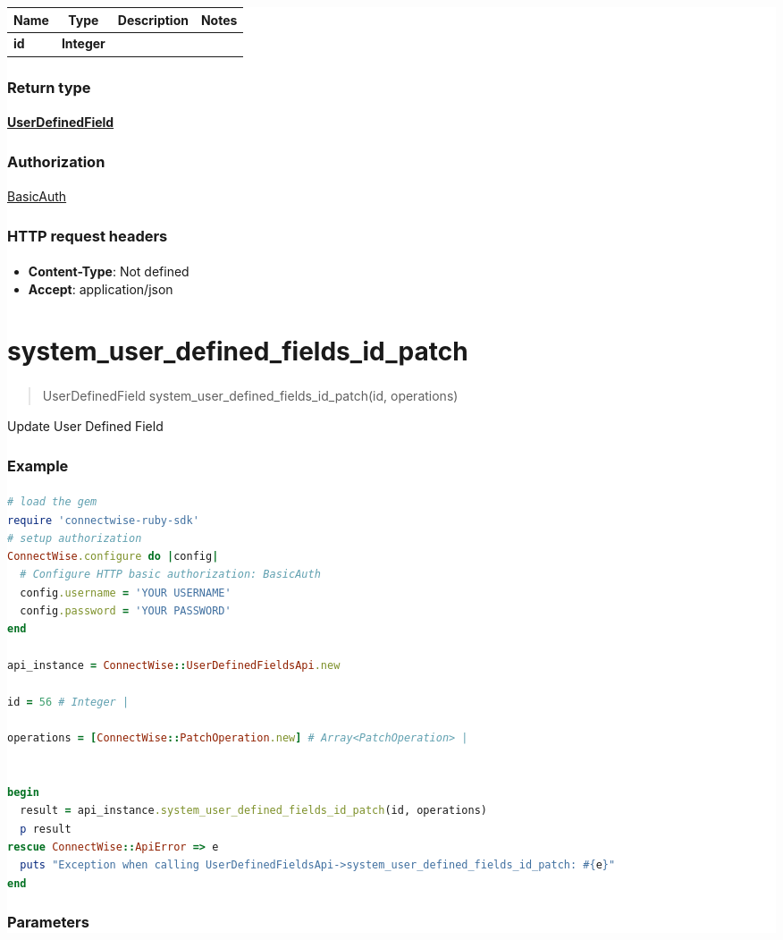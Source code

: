 Name | Type | Description  | Notes
------------- | ------------- | ------------- | -------------
 **id** | **Integer**|  | 

### Return type

[**UserDefinedField**](UserDefinedField.md)

### Authorization

[BasicAuth](../README.md#BasicAuth)

### HTTP request headers

 - **Content-Type**: Not defined
 - **Accept**: application/json



# **system_user_defined_fields_id_patch**
> UserDefinedField system_user_defined_fields_id_patch(id, operations)



Update User Defined Field

### Example
```ruby
# load the gem
require 'connectwise-ruby-sdk'
# setup authorization
ConnectWise.configure do |config|
  # Configure HTTP basic authorization: BasicAuth
  config.username = 'YOUR USERNAME'
  config.password = 'YOUR PASSWORD'
end

api_instance = ConnectWise::UserDefinedFieldsApi.new

id = 56 # Integer | 

operations = [ConnectWise::PatchOperation.new] # Array<PatchOperation> | 


begin
  result = api_instance.system_user_defined_fields_id_patch(id, operations)
  p result
rescue ConnectWise::ApiError => e
  puts "Exception when calling UserDefinedFieldsApi->system_user_defined_fields_id_patch: #{e}"
end
```

### Parameters
